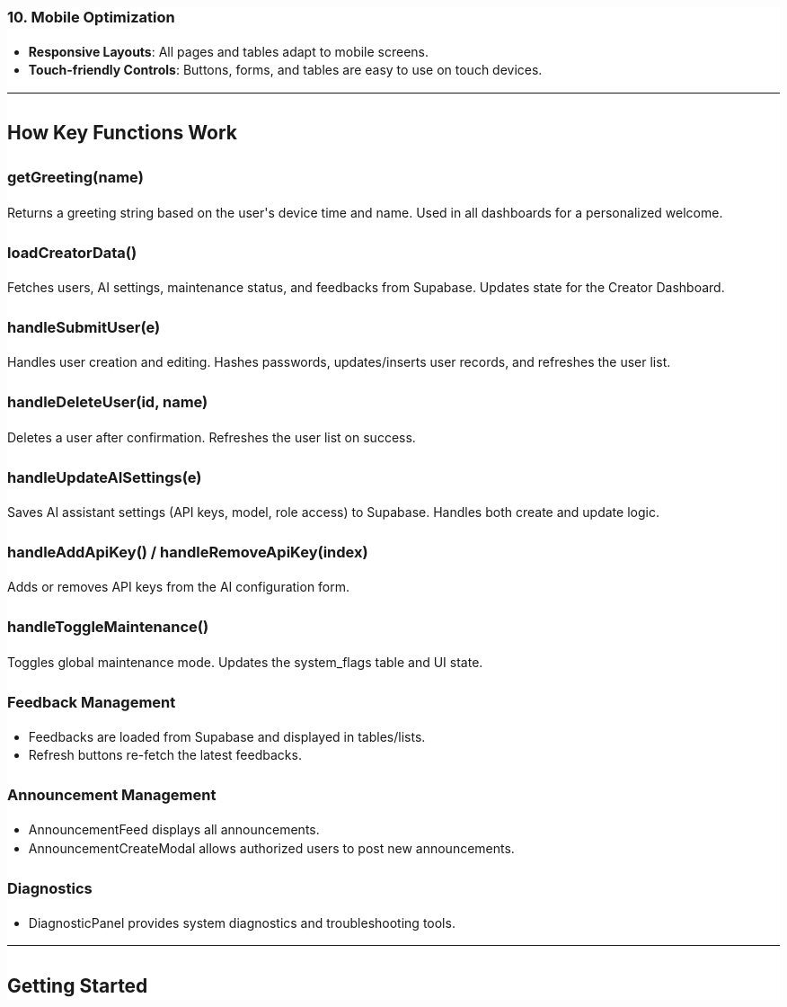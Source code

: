 ### 10. Mobile Optimization
- **Responsive Layouts**: All pages and tables adapt to mobile screens.
- **Touch-friendly Controls**: Buttons, forms, and tables are easy to use on touch devices.

---

## How Key Functions Work

### getGreeting(name)
Returns a greeting string based on the user's device time and name. Used in all dashboards for a personalized welcome.

### loadCreatorData()
Fetches users, AI settings, maintenance status, and feedbacks from Supabase. Updates state for the Creator Dashboard.

### handleSubmitUser(e)
Handles user creation and editing. Hashes passwords, updates/inserts user records, and refreshes the user list.

### handleDeleteUser(id, name)
Deletes a user after confirmation. Refreshes the user list on success.

### handleUpdateAISettings(e)
Saves AI assistant settings (API keys, model, role access) to Supabase. Handles both create and update logic.

### handleAddApiKey() / handleRemoveApiKey(index)
Adds or removes API keys from the AI configuration form.

### handleToggleMaintenance()
Toggles global maintenance mode. Updates the system_flags table and UI state.

### Feedback Management
- Feedbacks are loaded from Supabase and displayed in tables/lists.
- Refresh buttons re-fetch the latest feedbacks.

### Announcement Management
- AnnouncementFeed displays all announcements.
- AnnouncementCreateModal allows authorized users to post new announcements.

### Diagnostics
- DiagnosticPanel provides system diagnostics and troubleshooting tools.

---

## Getting Started
